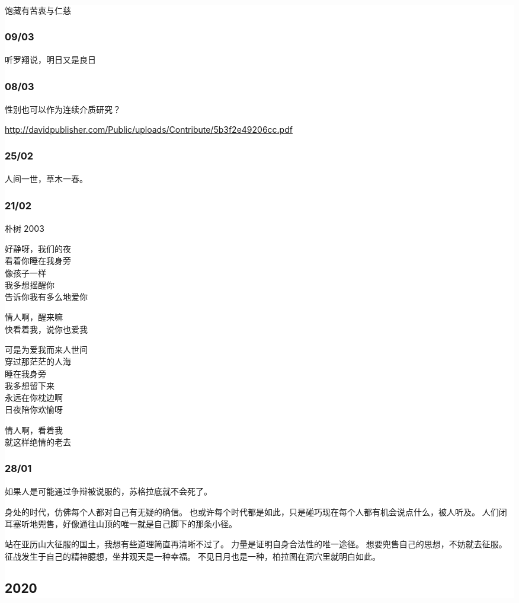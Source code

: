 饱藏有苦衷与仁慈

### 09/03

听罗翔说，明日又是良日

### 08/03

性别也可以作为连续介质研究？

http://davidpublisher.com/Public/uploads/Contribute/5b3f2e49206cc.pdf

### 25/02

人间一世，草木一春。

### 21/02

朴树 2003

好静呀，我们的夜  
看着你睡在我身旁  
像孩子一样  
我多想摇醒你  
告诉你我有多么地爱你  

情人啊，醒来嘛  
快看着我，说你也爱我  

可是为爱我而来人世间  
穿过那茫茫的人海  
睡在我身旁  
我多想留下来  
永远在你枕边啊  
日夜陪你欢愉呀  

情人啊，看着我  
就这样绝情的老去

### 28/01

如果人是可能通过争辩被说服的，苏格拉底就不会死了。

身处的时代，仿佛每个人都对自己有无疑的确信。
也或许每个时代都是如此，只是碰巧现在每个人都有机会说点什么，被人听及。
人们闭耳塞听地兜售，好像通往山顶的唯一就是自己脚下的那条小径。

站在亚历山大征服的国土，我想有些道理简直再清晰不过了。
力量是证明自身合法性的唯一途径。
想要兜售自己的思想，不妨就去征服。
征战发生于自己的精神臆想，坐井观天是一种幸福。
不见日月也是一种，柏拉图在洞穴里就明白如此。

## 2020
